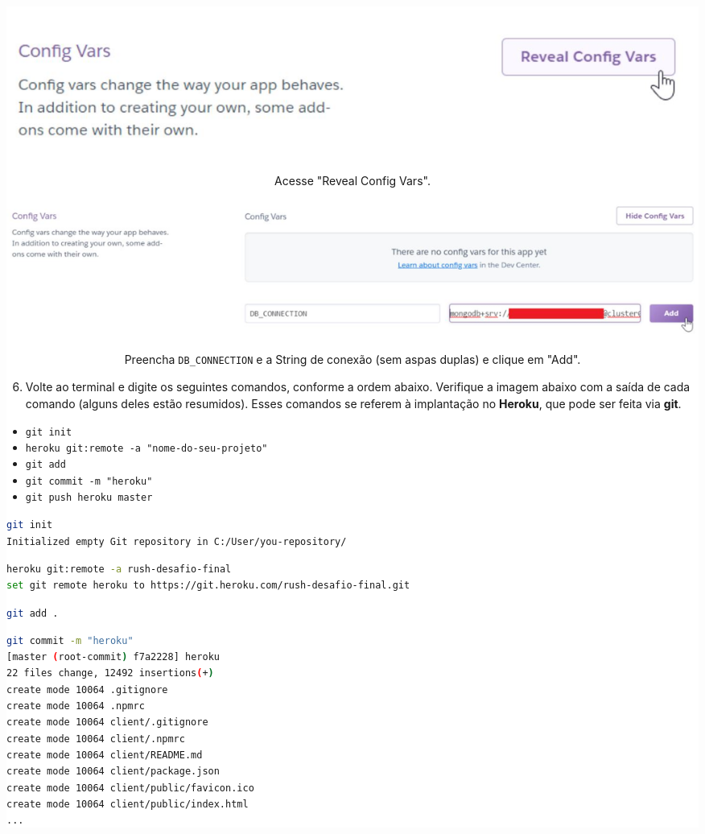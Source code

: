 ![Example 14](./images/example-14.jpg)

<p align="center">
  Acesse "Reveal Config Vars".
</p>

![Example 15](./images/example-15.jpg)

<p align="center">
  Preencha <code>DB_CONNECTION</code> e a String de conexão (sem aspas duplas) e clique em "Add".
</p>

6. Volte ao terminal e digite os seguintes comandos, conforme a ordem abaixo. Verifique a imagem abaixo com a saída de cada comando (alguns deles estão resumidos). Esses comandos se referem à implantação no **Heroku**, que pode ser feita via **git**.

- `git init`
- `heroku git:remote -a "nome-do-seu-projeto"`
- `git add`
- `git commit -m "heroku"`
- `git push heroku master`

```bash
git init
Initialized empty Git repository in C:/User/you-repository/
```

```bash
heroku git:remote -a rush-desafio-final
set git remote heroku to https://git.heroku.com/rush-desafio-final.git
```

```bash
git add .
```

```bash
git commit -m "heroku"
[master (root-commit) f7a2228] heroku
22 files change, 12492 insertions(+)
create mode 10064 .gitignore
create mode 10064 .npmrc
create mode 10064 client/.gitignore
create mode 10064 client/.npmrc
create mode 10064 client/README.md
create mode 10064 client/package.json
create mode 10064 client/public/favicon.ico
create mode 10064 client/public/index.html
...
```